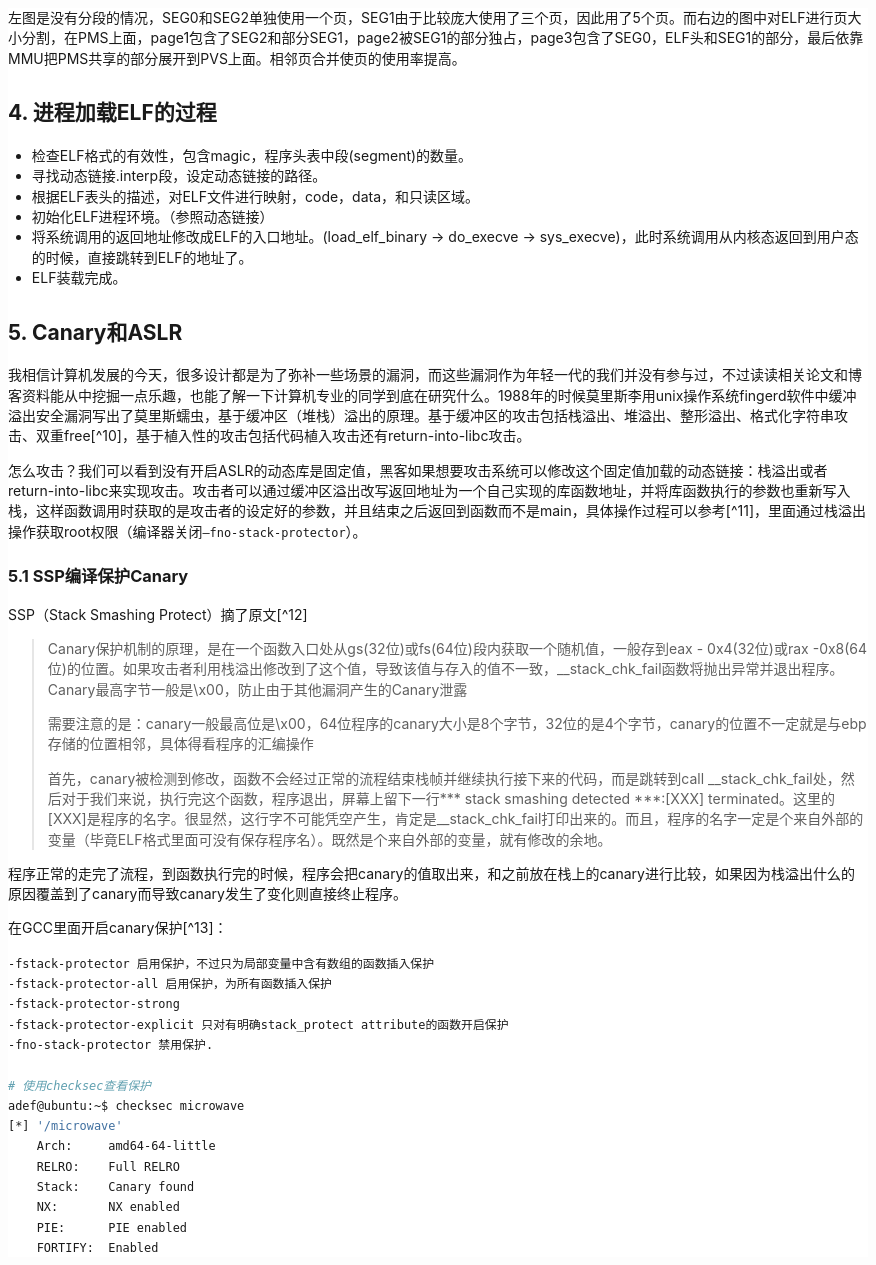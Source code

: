 左图是没有分段的情况，SEG0和SEG2单独使用一个页，SEG1由于比较庞大使用了三个页，因此用了5个页。而右边的图中对ELF进行页大小分割，在PMS上面，page1包含了SEG2和部分SEG1，page2被SEG1的部分独占，page3包含了SEG0，ELF头和SEG1的部分，最后依靠MMU把PMS共享的部分展开到PVS上面。相邻页合并使页的使用率提高。

## 4. 进程加载ELF的过程

* 检查ELF格式的有效性，包含magic，程序头表中段(segment)的数量。
* 寻找动态链接.interp段，设定动态链接的路径。
* 根据ELF表头的描述，对ELF文件进行映射，code，data，和只读区域。
* 初始化ELF进程环境。（参照动态链接）
* 将系统调用的返回地址修改成ELF的入口地址。(load_elf_binary -> do_execve -> sys_execve)，此时系统调用从内核态返回到用户态的时候，直接跳转到ELF的地址了。
* ELF装载完成。

## 5. Canary和ASLR

我相信计算机发展的今天，很多设计都是为了弥补一些场景的漏洞，而这些漏洞作为年轻一代的我们并没有参与过，不过读读相关论文和博客资料能从中挖掘一点乐趣，也能了解一下计算机专业的同学到底在研究什么。1988年的时候莫里斯李用unix操作系统fingerd软件中缓冲溢出安全漏洞写出了莫里斯蠕虫，基于缓冲区（堆栈）溢出的原理。基于缓冲区的攻击包括栈溢出、堆溢出、整形溢出、格式化字符串攻击、双重free[^10]，基于植入性的攻击包括代码植入攻击还有return-into-libc攻击。

怎么攻击？我们可以看到没有开启ASLR的动态库是固定值，黑客如果想要攻击系统可以修改这个固定值加载的动态链接：栈溢出或者return-into-libc来实现攻击。攻击者可以通过缓冲区溢出改写返回地址为一个自己实现的库函数地址，并将库函数执行的参数也重新写入栈，这样函数调用时获取的是攻击者的设定好的参数，并且结束之后返回到函数而不是main，具体操作过程可以参考[^11]，里面通过栈溢出操作获取root权限（编译器关闭`–fno-stack-protector`）。

### 5.1 SSP编译保护Canary

SSP（Stack Smashing Protect）摘了原文[^12]

>Canary保护机制的原理，是在一个函数入口处从gs(32位)或fs(64位)段内获取一个随机值，一般存到eax - 0x4(32位)或rax -0x8(64位)的位置。如果攻击者利用栈溢出修改到了这个值，导致该值与存入的值不一致，__stack_chk_fail函数将抛出异常并退出程序。Canary最高字节一般是\x00，防止由于其他漏洞产生的Canary泄露
>
>需要注意的是：canary一般最高位是\x00，64位程序的canary大小是8个字节，32位的是4个字节，canary的位置不一定就是与ebp存储的位置相邻，具体得看程序的汇编操作
>
>首先，canary被检测到修改，函数不会经过正常的流程结束栈帧并继续执行接下来的代码，而是跳转到call __stack_chk_fail处，然后对于我们来说，执行完这个函数，程序退出，屏幕上留下一行*** stack smashing detected ***:[XXX] terminated。这里的[XXX]是程序的名字。很显然，这行字不可能凭空产生，肯定是__stack_chk_fail打印出来的。而且，程序的名字一定是个来自外部的变量（毕竟ELF格式里面可没有保存程序名）。既然是个来自外部的变量，就有修改的余地。

程序正常的走完了流程，到函数执行完的时候，程序会把canary的值取出来，和之前放在栈上的canary进行比较，如果因为栈溢出什么的原因覆盖到了canary而导致canary发生了变化则直接终止程序。

在GCC里面开启canary保护[^13]：

```bash
-fstack-protector 启用保护，不过只为局部变量中含有数组的函数插入保护
-fstack-protector-all 启用保护，为所有函数插入保护
-fstack-protector-strong
-fstack-protector-explicit 只对有明确stack_protect attribute的函数开启保护
-fno-stack-protector 禁用保护.

# 使用checksec查看保护
adef@ubuntu:~$ checksec microwave
[*] '/microwave'
    Arch:     amd64-64-little
    RELRO:    Full RELRO
    Stack:    Canary found
    NX:       NX enabled
    PIE:      PIE enabled
    FORTIFY:  Enabled
```


[^5]: [iOS内存管理之Swapped Memory ](https://zhongwuzw.github.io/2018/06/13/iOS%E5%86%85%E5%AD%98%E7%AE%A1%E7%90%86%E4%B9%8BSwapped-Memory/)
[^7]: [堆的最大申请数量——我能malloc多少？](https://blog.csdn.net/scanf5288/article/details/50588150)
[^9]: [程序员的自我修养3.2 段地址对齐 ](https://blog.csdn.net/weixin_42293059/article/details/120188005)